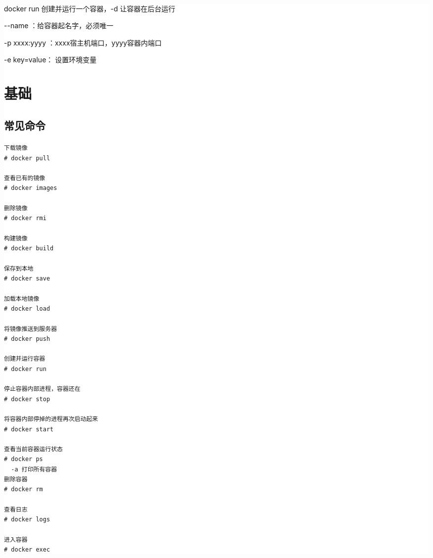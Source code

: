 docker run 创建并运行一个容器，-d 让容器在后台运行

--name ：给容器起名字，必须唯一

-p xxxx:yyyy ：xxxx宿主机端口，yyyy容器内端口

-e key=value： 设置环境变量

# 基础

## 常见命令

~~~docker
下载镜像
# docker pull

查看已有的镜像
# docker images

删除镜像
# docker rmi

构建镜像
# docker build

保存到本地
# docker save

加载本地镜像
# docker load

将镜像推送到服务器
# docker push

创建并运行容器
# docker run

停止容器内部进程，容器还在
# docker stop

将容器内部停掉的进程再次启动起来
# docker start

查看当前容器运行状态
# docker ps
  -a 打印所有容器
删除容器
# docker rm

查看日志
# docker logs

进入容器
# docker exec
~~~
